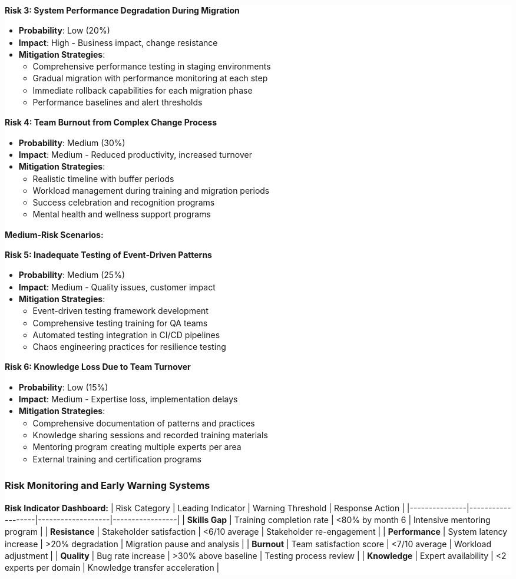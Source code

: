 **Risk 3: System Performance Degradation During Migration**
- **Probability**: Low (20%)
- **Impact**: High - Business impact, change resistance
- **Mitigation Strategies**:
  - Comprehensive performance testing in staging environments
  - Gradual migration with performance monitoring at each step
  - Immediate rollback capabilities for each migration phase
  - Performance baselines and alert thresholds

**Risk 4: Team Burnout from Complex Change Process**
- **Probability**: Medium (30%)
- **Impact**: Medium - Reduced productivity, increased turnover
- **Mitigation Strategies**:
  - Realistic timeline with buffer periods
  - Workload management during training and migration periods
  - Success celebration and recognition programs
  - Mental health and wellness support programs

**Medium-Risk Scenarios:**

**Risk 5: Inadequate Testing of Event-Driven Patterns**
- **Probability**: Medium (25%)
- **Impact**: Medium - Quality issues, customer impact
- **Mitigation Strategies**:
  - Event-driven testing framework development
  - Comprehensive testing training for QA teams
  - Automated testing integration in CI/CD pipelines
  - Chaos engineering practices for resilience testing

**Risk 6: Knowledge Loss Due to Team Turnover**
- **Probability**: Low (15%)
- **Impact**: Medium - Expertise loss, implementation delays
- **Mitigation Strategies**:
  - Comprehensive documentation of patterns and practices
  - Knowledge sharing sessions and recorded training materials
  - Mentoring program creating multiple experts per area
  - External training and certification programs

### Risk Monitoring and Early Warning Systems

**Risk Indicator Dashboard:**
| Risk Category | Leading Indicator | Warning Threshold | Response Action |
|---------------|-------------------|-------------------|-----------------|
| **Skills Gap** | Training completion rate | <80% by month 6 | Intensive mentoring program |
| **Resistance** | Stakeholder satisfaction | <6/10 average | Stakeholder re-engagement |
| **Performance** | System latency increase | >20% degradation | Migration pause and analysis |
| **Burnout** | Team satisfaction score | <7/10 average | Workload adjustment |
| **Quality** | Bug rate increase | >30% above baseline | Testing process review |
| **Knowledge** | Expert availability | <2 experts per domain | Knowledge transfer acceleration |
